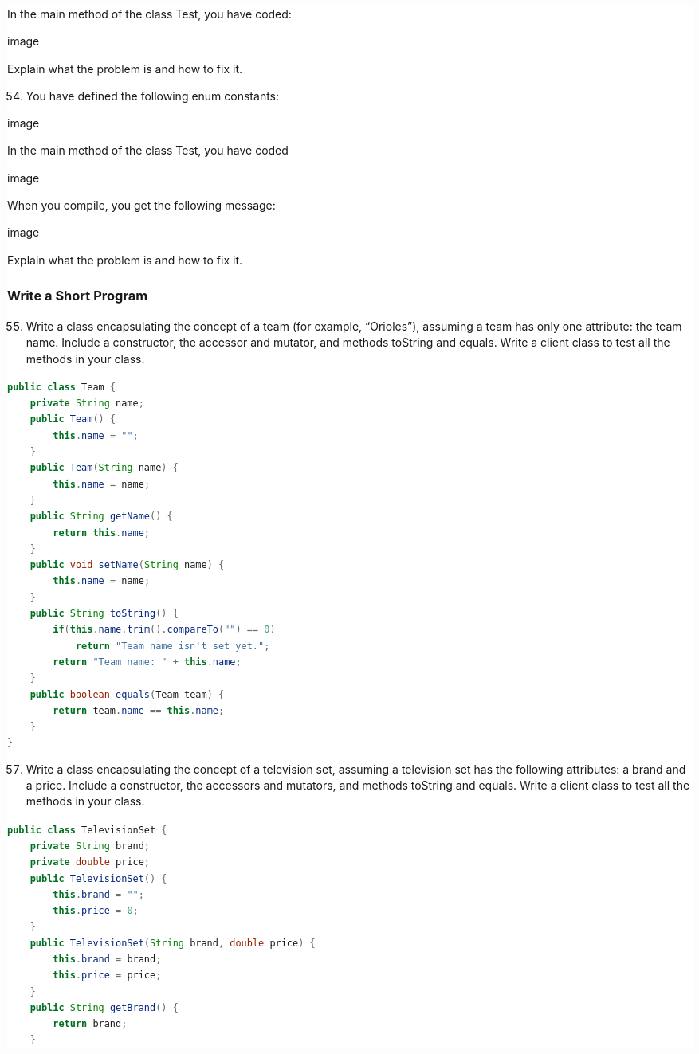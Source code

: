 In the main method of the class Test, you have coded:

image

Explain what the problem is and how to fix it.

54. You have defined the following enum constants:

image

In the main method of the class Test, you have coded

image

When you compile, you get the following message:

image

Explain what the problem is and how to fix it.

### Write a Short Program

55. Write a class encapsulating the concept of a team (for example, “Orioles”), assuming a team has only one attribute: the team name. Include a constructor, the accessor and mutator, and methods toString and equals. Write a client class to test all the methods in your class.
```java
public class Team {
    private String name;
    public Team() {
        this.name = "";
    }
    public Team(String name) {
        this.name = name;
    }
    public String getName() {
        return this.name;
    }
    public void setName(String name) {
        this.name = name;
    }
    public String toString() {
        if(this.name.trim().compareTo("") == 0)
            return "Team name isn't set yet.";
        return "Team name: " + this.name;
    }
    public boolean equals(Team team) {
        return team.name == this.name; 
    }
}
```

57. Write a class encapsulating the concept of a television set, assuming a television set has the following attributes: a brand and a price. Include a constructor, the accessors and mutators, and methods toString and equals. Write a client class to test all the methods in your class.
```java
public class TelevisionSet {
    private String brand;
    private double price;
    public TelevisionSet() {
        this.brand = "";
        this.price = 0;
    }
    public TelevisionSet(String brand, double price) {
        this.brand = brand;
        this.price = price;
    }
    public String getBrand() {
        return brand;
    }
```